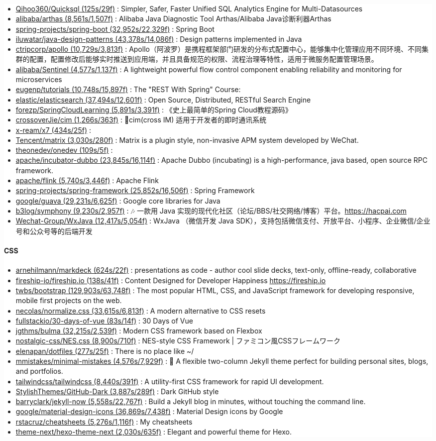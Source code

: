 * [Qihoo360/Quicksql (125s/29f)](https://github.com/Qihoo360/Quicksql) : Simpler, Safer, Faster Unified SQL Analytics Engine for Multi-Datasources
* [alibaba/arthas (8,561s/1,507f)](https://github.com/alibaba/arthas) : Alibaba Java Diagnostic Tool Arthas/Alibaba Java诊断利器Arthas
* [spring-projects/spring-boot (32,952s/22,329f)](https://github.com/spring-projects/spring-boot) : Spring Boot
* [iluwatar/java-design-patterns (43,378s/14,086f)](https://github.com/iluwatar/java-design-patterns) : Design patterns implemented in Java
* [ctripcorp/apollo (10,729s/3,813f)](https://github.com/ctripcorp/apollo) : Apollo（阿波罗）是携程框架部门研发的分布式配置中心，能够集中化管理应用不同环境、不同集群的配置，配置修改后能够实时推送到应用端，并且具备规范的权限、流程治理等特性，适用于微服务配置管理场景。
* [alibaba/Sentinel (4,577s/1,137f)](https://github.com/alibaba/Sentinel) : A lightweight powerful flow control component enabling reliability and monitoring for microservices
* [eugenp/tutorials (10,748s/15,897f)](https://github.com/eugenp/tutorials) : The "REST With Spring" Course:
* [elastic/elasticsearch (37,494s/12,601f)](https://github.com/elastic/elasticsearch) : Open Source, Distributed, RESTful Search Engine
* [forezp/SpringCloudLearning (5,891s/3,391f)](https://github.com/forezp/SpringCloudLearning) : 《史上最简单的Spring Cloud教程源码》
* [crossoverJie/cim (1,266s/363f)](https://github.com/crossoverJie/cim) : 📲cim(cross IM) 适用于开发者的即时通讯系统
* [x-ream/x7 (434s/25f)](https://github.com/x-ream/x7) : 
* [Tencent/matrix (3,030s/280f)](https://github.com/Tencent/matrix) : Matrix is a plugin style, non-invasive APM system developed by WeChat.
* [theonedev/onedev (109s/5f)](https://github.com/theonedev/onedev) : 
* [apache/incubator-dubbo (23,845s/16,114f)](https://github.com/apache/incubator-dubbo) : Apache Dubbo (incubating) is a high-performance, java based, open source RPC framework.
* [apache/flink (5,740s/3,446f)](https://github.com/apache/flink) : Apache Flink
* [spring-projects/spring-framework (25,852s/16,506f)](https://github.com/spring-projects/spring-framework) : Spring Framework
* [google/guava (29,231s/6,625f)](https://github.com/google/guava) : Google core libraries for Java
* [b3log/symphony (9,230s/2,957f)](https://github.com/b3log/symphony) : 🎶 一款用 Java 实现的现代化社区（论坛/BBS/社交网络/博客）平台。https://hacpai.com
* [Wechat-Group/WxJava (12,417s/5,054f)](https://github.com/Wechat-Group/WxJava) : WxJava （微信开发 Java SDK），支持包括微信支付、开放平台、小程序、企业微信/企业号和公众号等的后端开发

#### CSS
* [arnehilmann/markdeck (624s/22f)](https://github.com/arnehilmann/markdeck) : presentations as code - author cool slide decks, text-only, offline-ready, collaborative
* [fireship-io/fireship.io (138s/41f)](https://github.com/fireship-io/fireship.io) : Content Designed for Developer Happiness https://fireship.io
* [twbs/bootstrap (129,903s/63,748f)](https://github.com/twbs/bootstrap) : The most popular HTML, CSS, and JavaScript framework for developing responsive, mobile first projects on the web.
* [necolas/normalize.css (33,615s/6,813f)](https://github.com/necolas/normalize.css) : A modern alternative to CSS resets
* [fullstackio/30-days-of-vue (83s/14f)](https://github.com/fullstackio/30-days-of-vue) : 30 Days of Vue
* [jgthms/bulma (32,215s/2,539f)](https://github.com/jgthms/bulma) : Modern CSS framework based on Flexbox
* [nostalgic-css/NES.css (8,900s/710f)](https://github.com/nostalgic-css/NES.css) : NES-style CSS Framework | ファミコン風CSSフレームワーク
* [elenapan/dotfiles (277s/25f)](https://github.com/elenapan/dotfiles) : There is no place like ~/
* [mmistakes/minimal-mistakes (4,576s/7,929f)](https://github.com/mmistakes/minimal-mistakes) : 📐 A flexible two-column Jekyll theme perfect for building personal sites, blogs, and portfolios.
* [tailwindcss/tailwindcss (8,440s/391f)](https://github.com/tailwindcss/tailwindcss) : A utility-first CSS framework for rapid UI development.
* [StylishThemes/GitHub-Dark (3,887s/289f)](https://github.com/StylishThemes/GitHub-Dark) : Dark GitHub style
* [barryclark/jekyll-now (5,558s/22,767f)](https://github.com/barryclark/jekyll-now) : Build a Jekyll blog in minutes, without touching the command line.
* [google/material-design-icons (36,869s/7,438f)](https://github.com/google/material-design-icons) : Material Design icons by Google
* [rstacruz/cheatsheets (5,276s/1,116f)](https://github.com/rstacruz/cheatsheets) : My cheatsheets
* [theme-next/hexo-theme-next (2,030s/635f)](https://github.com/theme-next/hexo-theme-next) : Elegant and powerful theme for Hexo.